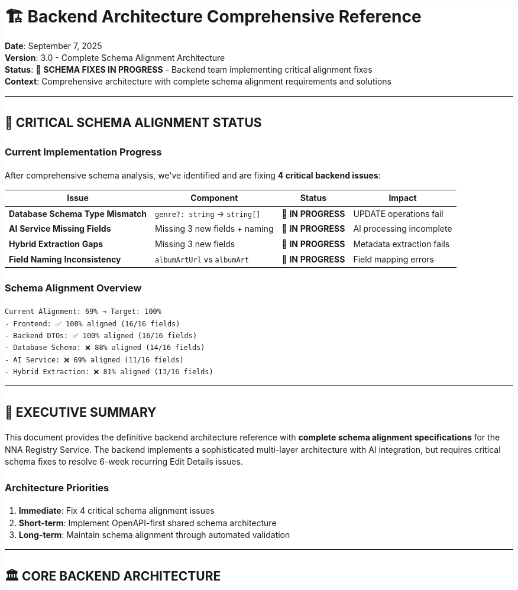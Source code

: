 # 🏗️ Backend Architecture Comprehensive Reference

**Date**: September 7, 2025  
**Version**: 3.0 - Complete Schema Alignment Architecture  
**Status**: 🔧 **SCHEMA FIXES IN PROGRESS** - Backend team implementing critical alignment fixes  
**Context**: Comprehensive architecture with complete schema alignment requirements and solutions

---

## 🚨 **CRITICAL SCHEMA ALIGNMENT STATUS**

### **Current Implementation Progress**
After comprehensive schema analysis, we've identified and are fixing **4 critical backend issues**:

| Issue | Component | Status | Impact |
|-------|-----------|--------|--------|
| **Database Schema Type Mismatch** | `genre?: string` → `string[]` | 🔧 **IN PROGRESS** | UPDATE operations fail |
| **AI Service Missing Fields** | Missing 3 new fields + naming | 🔧 **IN PROGRESS** | AI processing incomplete |
| **Hybrid Extraction Gaps** | Missing 3 new fields | 🔧 **IN PROGRESS** | Metadata extraction fails |
| **Field Naming Inconsistency** | `albumArtUrl` vs `albumArt` | 🔧 **IN PROGRESS** | Field mapping errors |

### **Schema Alignment Overview**
```
Current Alignment: 69% → Target: 100%
- Frontend: ✅ 100% aligned (16/16 fields)
- Backend DTOs: ✅ 100% aligned (16/16 fields)  
- Database Schema: ❌ 88% aligned (14/16 fields)
- AI Service: ❌ 69% aligned (11/16 fields)
- Hybrid Extraction: ❌ 81% aligned (13/16 fields)
```

---

## 🎯 **EXECUTIVE SUMMARY**

This document provides the definitive backend architecture reference with **complete schema alignment specifications** for the NNA Registry Service. The backend implements a sophisticated multi-layer architecture with AI integration, but requires critical schema fixes to resolve 6-week recurring Edit Details issues.

### **Architecture Priorities**
1. **Immediate**: Fix 4 critical schema alignment issues
2. **Short-term**: Implement OpenAPI-first shared schema architecture  
3. **Long-term**: Maintain schema alignment through automated validation

---

## 🏛️ **CORE BACKEND ARCHITECTURE**
